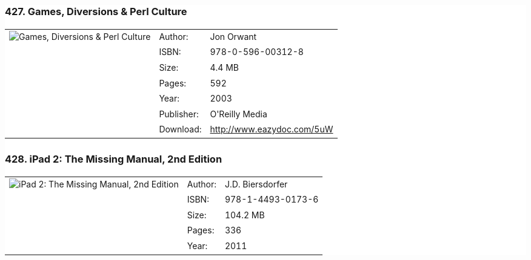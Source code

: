 ### 427. Games, Diversions &amp; Perl Culture

<table>
    <tr>
        <td rowspan="7">
            <img alt="Games, Diversions &amp; Perl Culture" src="http://it-ebooks.info/images/ebooks/3/games_diversions__perl_culture.jpg">
        </td>
        <td>Author:</td>
        <td>Jon Orwant</td>
    </tr>
    <tr>
        <td>ISBN:</td>
        <td>978-0-596-00312-8</td>
    </tr>
    <tr>
        <td>Size:</td>
        <td>4.4 MB</td>
    </tr>
    <tr>
        <td>Pages:</td>
        <td>592</td>
    </tr>
    <tr>
        <td>Year:</td>
        <td>2003</td>
    </tr>
    <tr>
        <td>Publisher:</td>
        <td>O'Reilly Media</td>
    </tr>
    <tr>
        <td>Download:</td>
        <td><a title="Download Games, Diversions &amp; Perl Culture pdf" href="http://www.eazydoc.com/5uW">http://www.eazydoc.com/5uW</a></td>
    </tr>
</table>

### 428. iPad 2: The Missing Manual, 2nd Edition

<table>
    <tr>
        <td rowspan="7">
            <img alt="iPad 2: The Missing Manual, 2nd Edition" src="http://it-ebooks.info/images/ebooks/3/ipad_2_the_missing_manual_2nd_edition.jpg">
        </td>
        <td>Author:</td>
        <td>J.D. Biersdorfer</td>
    </tr>
    <tr>
        <td>ISBN:</td>
        <td>978-1-4493-0173-6</td>
    </tr>
    <tr>
        <td>Size:</td>
        <td>104.2 MB</td>
    </tr>
    <tr>
        <td>Pages:</td>
        <td>336</td>
    </tr>
    <tr>
        <td>Year:</td>
        <td>2011</td>